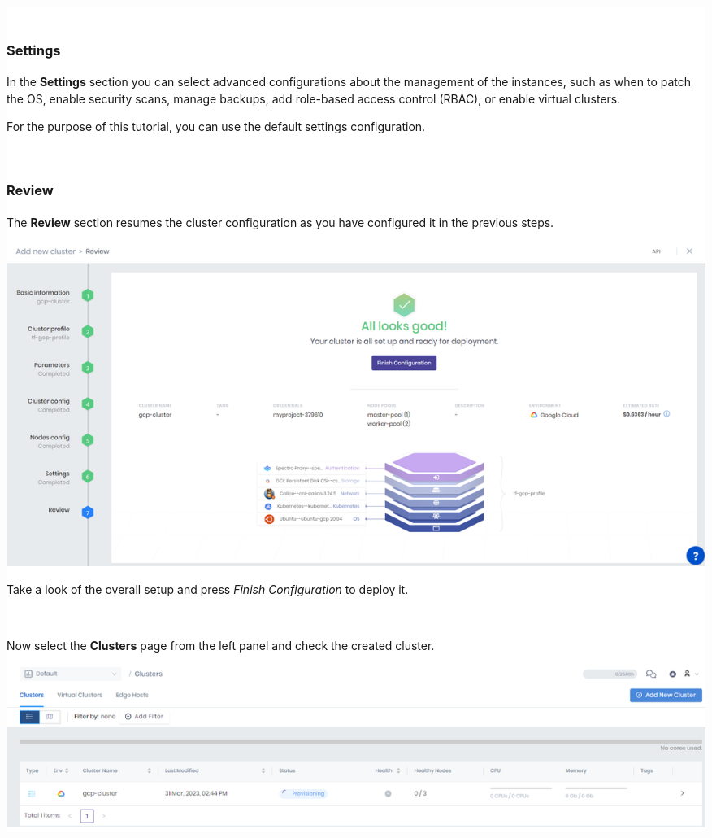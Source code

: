 <br />


### Settings

In the **Settings** section you can select advanced configurations about the management of the instances, such as when to patch the OS, enable security scans, manage backups, add role-based access control (RBAC), or enable virtual clusters.

For the purpose of this tutorial, you can use the default settings configuration.

<br />


### Review

The **Review** section resumes the cluster configuration as you have configured it in the previous steps.

![gcp creation of a new cluster overview page](deploy-k8s-cluster/gcp/clusters_review.png)

Take a look of the overall setup and press *Finish Configuration* to deploy it.

<br />

Now select the **Clusters** page from the left panel and check the created cluster.

![Update the cluster](deploy-k8s-cluster/gcp/gcp_create_cluster.png)
